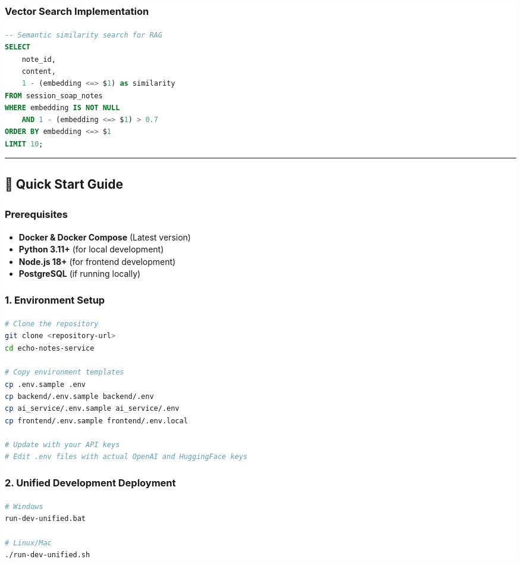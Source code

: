 ### **Vector Search Implementation**

```sql
-- Semantic similarity search for RAG
SELECT
    note_id,
    content,
    1 - (embedding <=> $1) as similarity
FROM session_soap_notes
WHERE embedding IS NOT NULL
    AND 1 - (embedding <=> $1) > 0.7
ORDER BY embedding <=> $1
LIMIT 10;
```

---

## 🚀 **Quick Start Guide**

### **Prerequisites**

- **Docker & Docker Compose** (Latest version)
- **Python 3.11+** (for local development)
- **Node.js 18+** (for frontend development)
- **PostgreSQL** (if running locally)

### **1. Environment Setup**

```bash
# Clone the repository
git clone <repository-url>
cd echo-notes-service

# Copy environment templates
cp .env.sample .env
cp backend/.env.sample backend/.env
cp ai_service/.env.sample ai_service/.env
cp frontend/.env.sample frontend/.env.local

# Update with your API keys
# Edit .env files with actual OpenAI and HuggingFace keys
```

### **2. Unified Development Deployment**

```bash
# Windows
run-dev-unified.bat

# Linux/Mac
./run-dev-unified.sh
```
